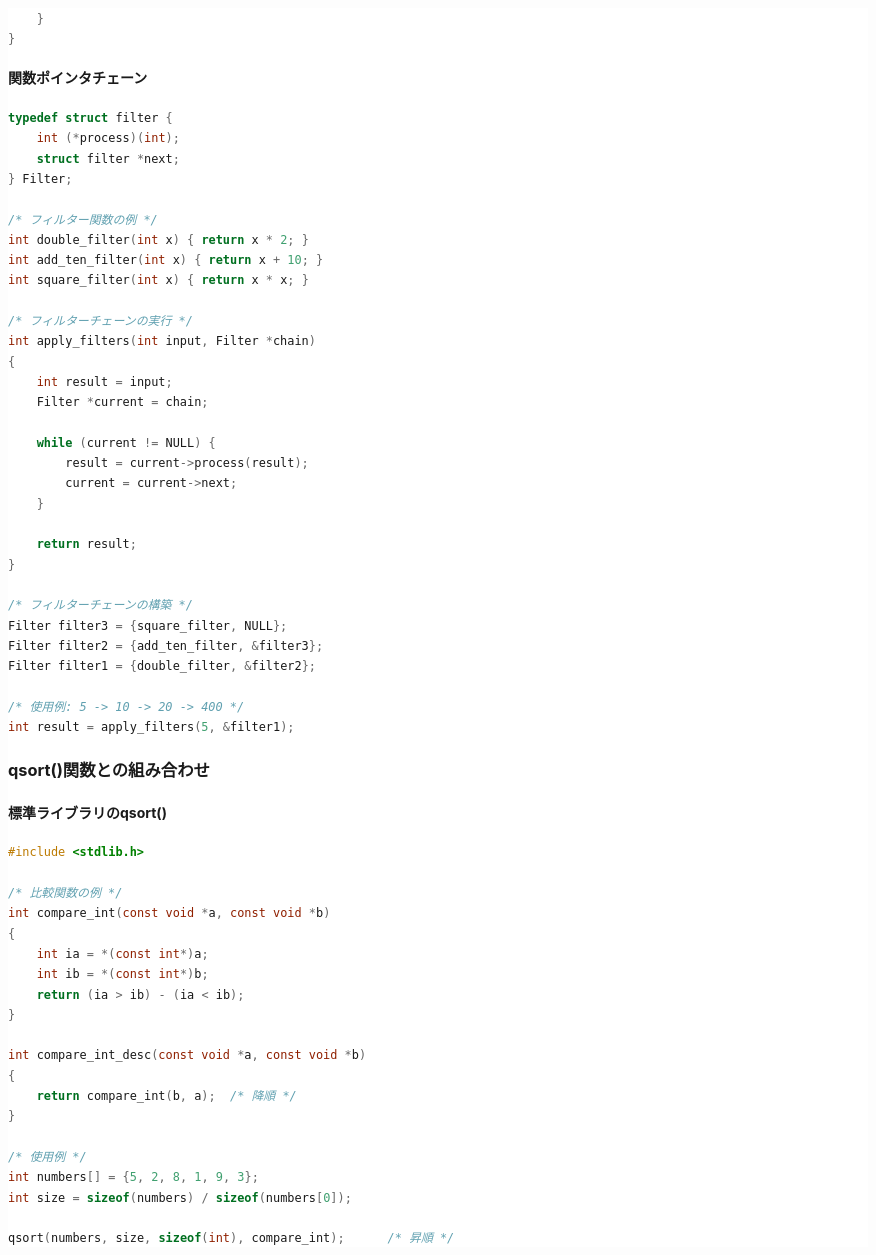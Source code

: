 ```c
    }
}
```

#### 関数ポインタチェーン
```c
typedef struct filter {
    int (*process)(int);
    struct filter *next;
} Filter;

/* フィルター関数の例 */
int double_filter(int x) { return x * 2; }
int add_ten_filter(int x) { return x + 10; }
int square_filter(int x) { return x * x; }

/* フィルターチェーンの実行 */
int apply_filters(int input, Filter *chain)
{
    int result = input;
    Filter *current = chain;
    
    while (current != NULL) {
        result = current->process(result);
        current = current->next;
    }
    
    return result;
}

/* フィルターチェーンの構築 */
Filter filter3 = {square_filter, NULL};
Filter filter2 = {add_ten_filter, &filter3};
Filter filter1 = {double_filter, &filter2};

/* 使用例: 5 -> 10 -> 20 -> 400 */
int result = apply_filters(5, &filter1);
```

### qsort()関数との組み合わせ

#### 標準ライブラリのqsort()
```c
#include <stdlib.h>

/* 比較関数の例 */
int compare_int(const void *a, const void *b)
{
    int ia = *(const int*)a;
    int ib = *(const int*)b;
    return (ia > ib) - (ia < ib);
}

int compare_int_desc(const void *a, const void *b)
{
    return compare_int(b, a);  /* 降順 */
}

/* 使用例 */
int numbers[] = {5, 2, 8, 1, 9, 3};
int size = sizeof(numbers) / sizeof(numbers[0]);

qsort(numbers, size, sizeof(int), compare_int);      /* 昇順 */
```
